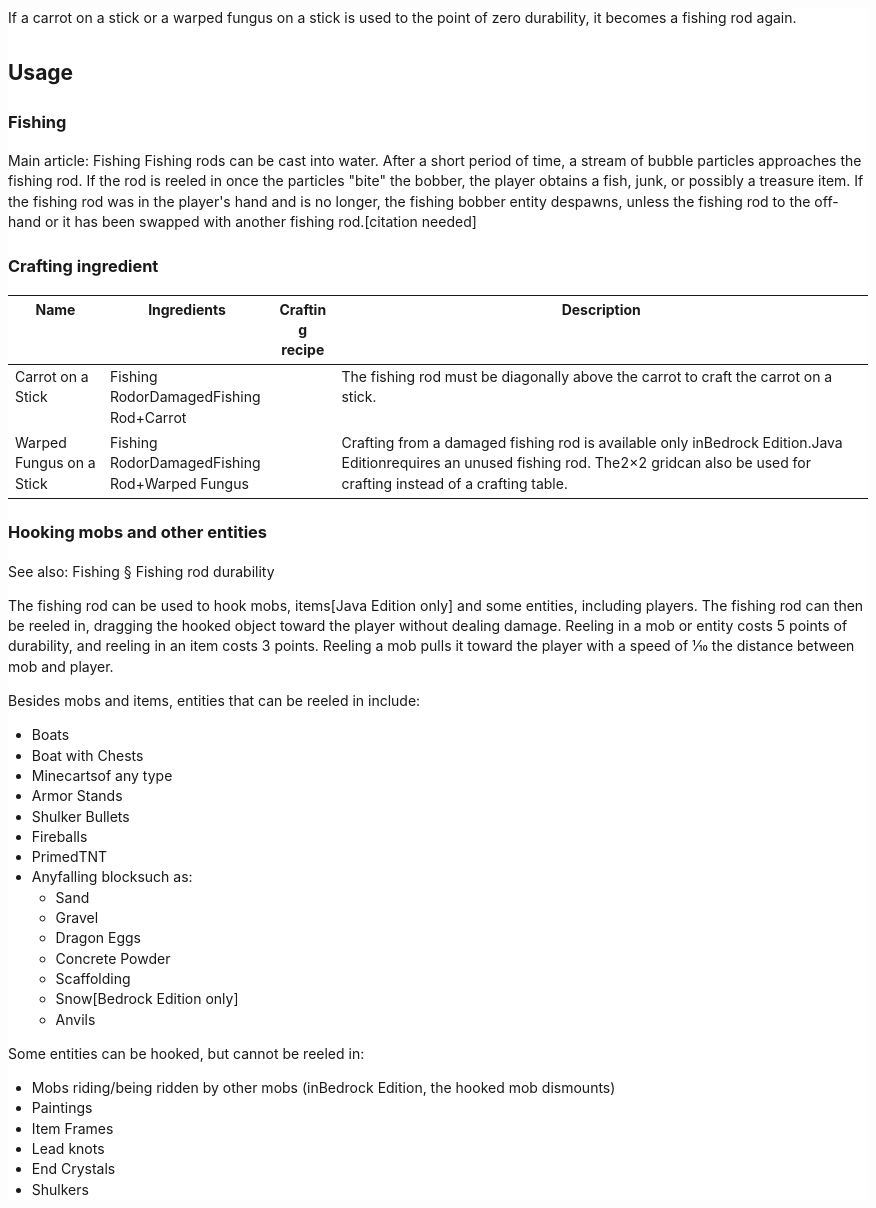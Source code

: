 ### 
If a carrot on a stick or a warped fungus on a stick is used to the point of zero durability, it becomes a fishing rod again.

## Usage
### Fishing
Main article: Fishing
Fishing rods can be cast into water. After a short period of time, a stream of bubble particles approaches the fishing rod. If the rod is reeled in once the particles "bite" the bobber, the player obtains a fish, junk, or possibly a treasure item. If the fishing rod was in the player's hand and is no longer, the fishing bobber entity despawns, unless the fishing rod to the off-hand or it has been swapped with another fishing rod.[citation needed]

### Crafting ingredient
| Name                     | Ingredients                                   | Crafting recipe | Description                                                                                                                                                                               |
|--------------------------|-----------------------------------------------|-----------------|-------------------------------------------------------------------------------------------------------------------------------------------------------------------------------------------|
| Carrot on a Stick        | Fishing RodorDamagedFishing Rod+Carrot        |                 | The fishing rod must be diagonally above the carrot to craft the carrot on a stick.                                                                                                       |
| Warped Fungus on a Stick | Fishing RodorDamagedFishing Rod+Warped Fungus |                 | Crafting from a damaged fishing rod is available only inBedrock Edition.Java Editionrequires an unused fishing rod. The2×2 gridcan also be used for crafting instead of a crafting table. |

### Hooking mobs and other entities
See also: Fishing § Fishing rod durability

The fishing rod can be used to hook mobs, items‌[Java Edition  only] and some entities, including players. The fishing rod can then be reeled in, dragging the hooked object toward the player without dealing damage. Reeling in a mob or entity costs 5 points of durability, and reeling in an item costs 3 points. Reeling a mob pulls it toward the player with a speed of 1⁄10 the distance between mob and player.

Besides mobs and items, entities that can be reeled in include: 

- Boats
- Boat with Chests
- Minecartsof any type
- Armor Stands
- Shulker Bullets
- Fireballs
- PrimedTNT
- Anyfalling blocksuch as:
	- Sand
	- Gravel
	- Dragon Eggs
	- Concrete Powder
	- Scaffolding
	- Snow‌[Bedrock Edition  only]
	- Anvils

Some entities can be hooked, but cannot be reeled in: 

- Mobs riding/being ridden by other mobs (inBedrock Edition, the hooked mob dismounts)
- Paintings
- Item Frames
- Lead knots
- End Crystals
- Shulkers
